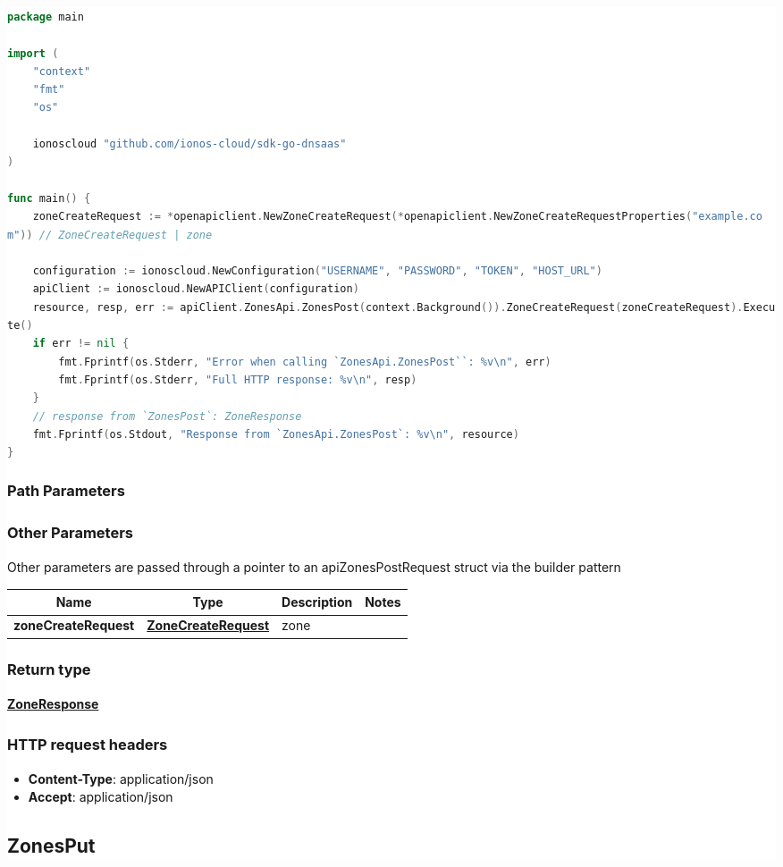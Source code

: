 ```go
package main

import (
    "context"
    "fmt"
    "os"

    ionoscloud "github.com/ionos-cloud/sdk-go-dnsaas"
)

func main() {
    zoneCreateRequest := *openapiclient.NewZoneCreateRequest(*openapiclient.NewZoneCreateRequestProperties("example.com")) // ZoneCreateRequest | zone

    configuration := ionoscloud.NewConfiguration("USERNAME", "PASSWORD", "TOKEN", "HOST_URL")
    apiClient := ionoscloud.NewAPIClient(configuration)
    resource, resp, err := apiClient.ZonesApi.ZonesPost(context.Background()).ZoneCreateRequest(zoneCreateRequest).Execute()
    if err != nil {
        fmt.Fprintf(os.Stderr, "Error when calling `ZonesApi.ZonesPost``: %v\n", err)
        fmt.Fprintf(os.Stderr, "Full HTTP response: %v\n", resp)
    }
    // response from `ZonesPost`: ZoneResponse
    fmt.Fprintf(os.Stdout, "Response from `ZonesApi.ZonesPost`: %v\n", resource)
}
```

### Path Parameters



### Other Parameters

Other parameters are passed through a pointer to an apiZonesPostRequest struct via the builder pattern


|Name | Type | Description  | Notes|
|------------- | ------------- | ------------- | -------------|
| **zoneCreateRequest** | [**ZoneCreateRequest**](../models/ZoneCreateRequest.md) | zone | |

### Return type

[**ZoneResponse**](../models/ZoneResponse.md)

### HTTP request headers

- **Content-Type**: application/json
- **Accept**: application/json



## ZonesPut
